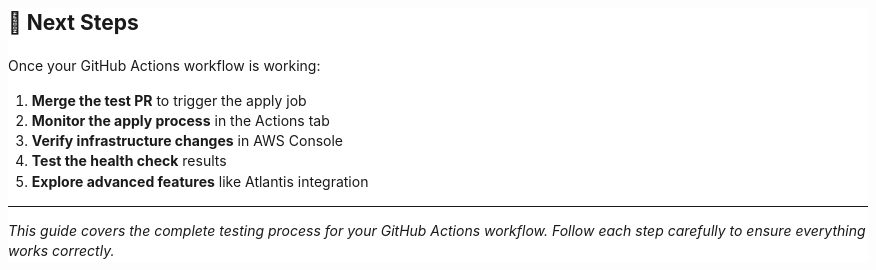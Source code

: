 
## 🎉 **Next Steps**

Once your GitHub Actions workflow is working:

1. **Merge the test PR** to trigger the apply job
2. **Monitor the apply process** in the Actions tab
3. **Verify infrastructure changes** in AWS Console
4. **Test the health check** results
5. **Explore advanced features** like Atlantis integration

---

*This guide covers the complete testing process for your GitHub Actions workflow. Follow each step carefully to ensure everything works correctly.*
